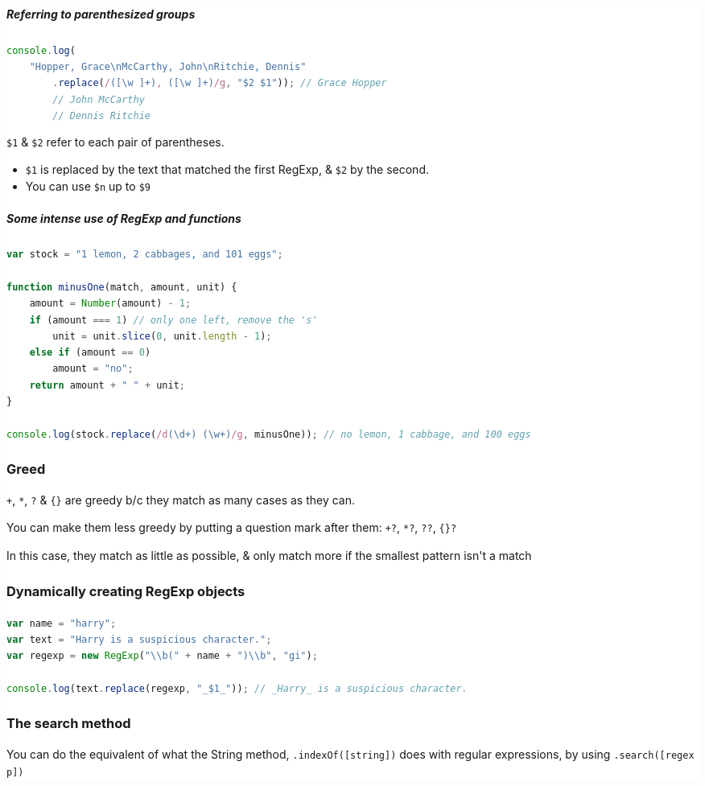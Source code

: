 ##### Referring to parenthesized groups

```javascript
console.log(
    "Hopper, Grace\nMcCarthy, John\nRitchie, Dennis"
        .replace(/([\w ]+), ([\w ]+)/g, "$2 $1")); // Grace Hopper
        // John McCarthy
        // Dennis Ritchie
```

`$1` & `$2` refer to each pair of parentheses.

- `$1` is replaced by the text that matched the first RegExp, & `$2` by the second.
- You can use `$n` up to `$9`

##### Some intense use of RegExp and functions

```javascript
var stock = "1 lemon, 2 cabbages, and 101 eggs";

function minusOne(match, amount, unit) {
    amount = Number(amount) - 1;
    if (amount === 1) // only one left, remove the 's'
        unit = unit.slice(0, unit.length - 1);
    else if (amount == 0)
        amount = "no";
    return amount + " " + unit;
}

console.log(stock.replace(/d(\d+) (\w+)/g, minusOne)); // no lemon, 1 cabbage, and 100 eggs
```

### Greed

`+`, `*`, `?` & `{}` are greedy b/c they match as many cases as they can.

You can make them less greedy by putting a question mark after them:
`+?`, `*?`, `??`, `{}?`

In this case, they match as little as possible, & only match more if the smallest pattern isn't a match

### Dynamically creating RegExp objects

```javascript
var name = "harry";
var text = "Harry is a suspicious character.";
var regexp = new RegExp("\\b(" + name + ")\\b", "gi");

console.log(text.replace(regexp, "_$1_")); // _Harry_ is a suspicious character.
```

### The search method

You can do the equivalent of what the String method, `.indexOf([string])` does with regular expressions, by using `.search([regexp])`
